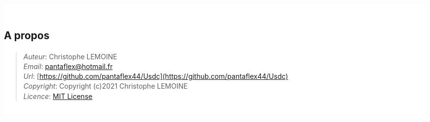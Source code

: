 
<br>

<a name="apropos"></a>

## A propos

> *Auteur*: Christophe LEMOINE<br>
> *Email*: pantaflex@hotmail.fr<br>
> *Url*: [https://github.com/pantaflex44/Usdc](https://github.com/pantaflex44/Usdc)<br>
> *Copyright*: Copyright (c)2021 Christophe LEMOINE<br>
> *Licence*: [MIT License](https://github.com/pantaflex44/Usdc/LICENSE)

<br>